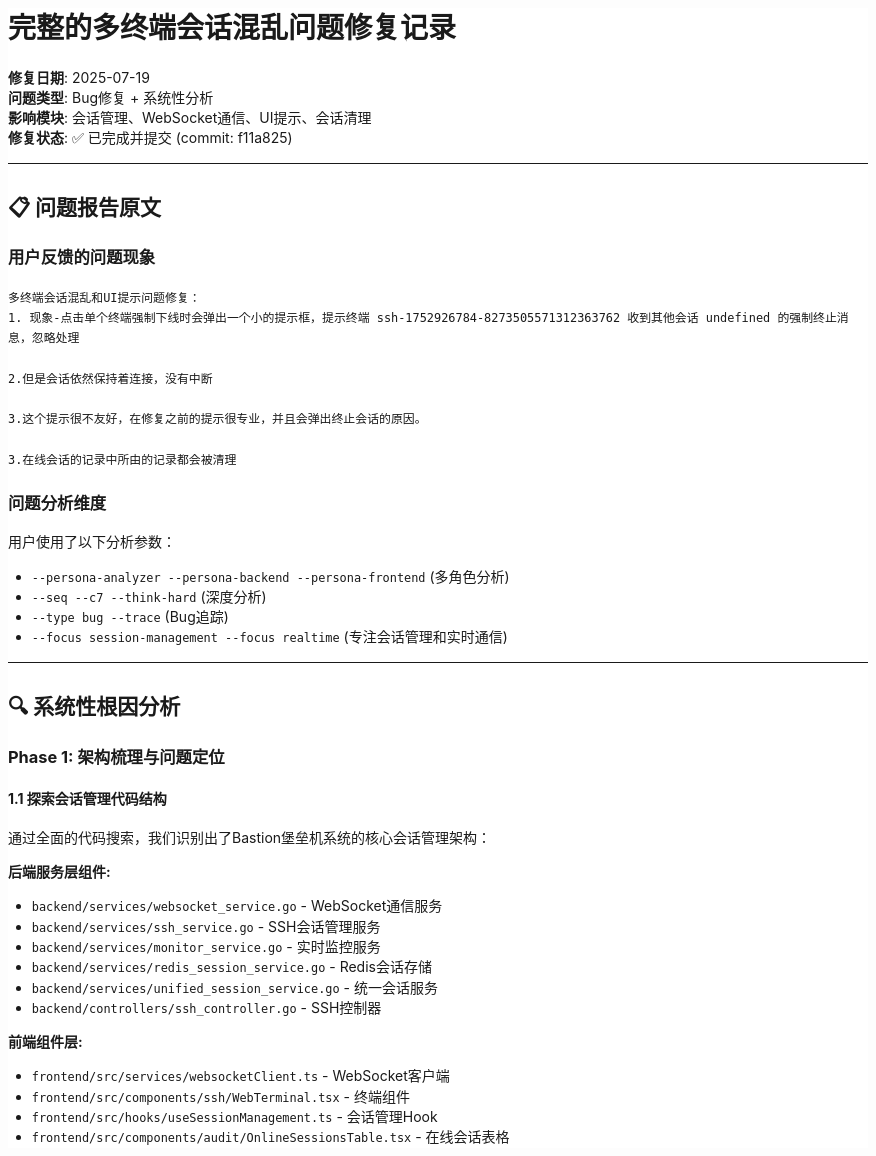 # 完整的多终端会话混乱问题修复记录

**修复日期**: 2025-07-19  
**问题类型**: Bug修复 + 系统性分析  
**影响模块**: 会话管理、WebSocket通信、UI提示、会话清理  
**修复状态**: ✅ 已完成并提交 (commit: f11a825)

---

## 📋 问题报告原文

### 用户反馈的问题现象
```
多终端会话混乱和UI提示问题修复：
1. 现象-点击单个终端强制下线时会弹出一个小的提示框，提示终端 ssh-1752926784-8273505571312363762 收到其他会话 undefined 的强制终止消息，忽略处理 

2.但是会话依然保持着连接，没有中断 

3.这个提示很不友好，在修复之前的提示很专业，并且会弹出终止会话的原因。

3.在线会话的记录中所由的记录都会被清理
```

### 问题分析维度
用户使用了以下分析参数：
- `--persona-analyzer --persona-backend --persona-frontend` (多角色分析)
- `--seq --c7 --think-hard` (深度分析)  
- `--type bug --trace` (Bug追踪)
- `--focus session-management --focus realtime` (专注会话管理和实时通信)

---

## 🔍 系统性根因分析

### Phase 1: 架构梳理与问题定位

#### 1.1 探索会话管理代码结构
通过全面的代码搜索，我们识别出了Bastion堡垒机系统的核心会话管理架构：

**后端服务层组件:**
- `backend/services/websocket_service.go` - WebSocket通信服务
- `backend/services/ssh_service.go` - SSH会话管理服务  
- `backend/services/monitor_service.go` - 实时监控服务
- `backend/services/redis_session_service.go` - Redis会话存储
- `backend/services/unified_session_service.go` - 统一会话服务
- `backend/controllers/ssh_controller.go` - SSH控制器

**前端组件层:**
- `frontend/src/services/websocketClient.ts` - WebSocket客户端
- `frontend/src/components/ssh/WebTerminal.tsx` - 终端组件
- `frontend/src/hooks/useSessionManagement.ts` - 会话管理Hook
- `frontend/src/components/audit/OnlineSessionsTable.tsx` - 在线会话表格
